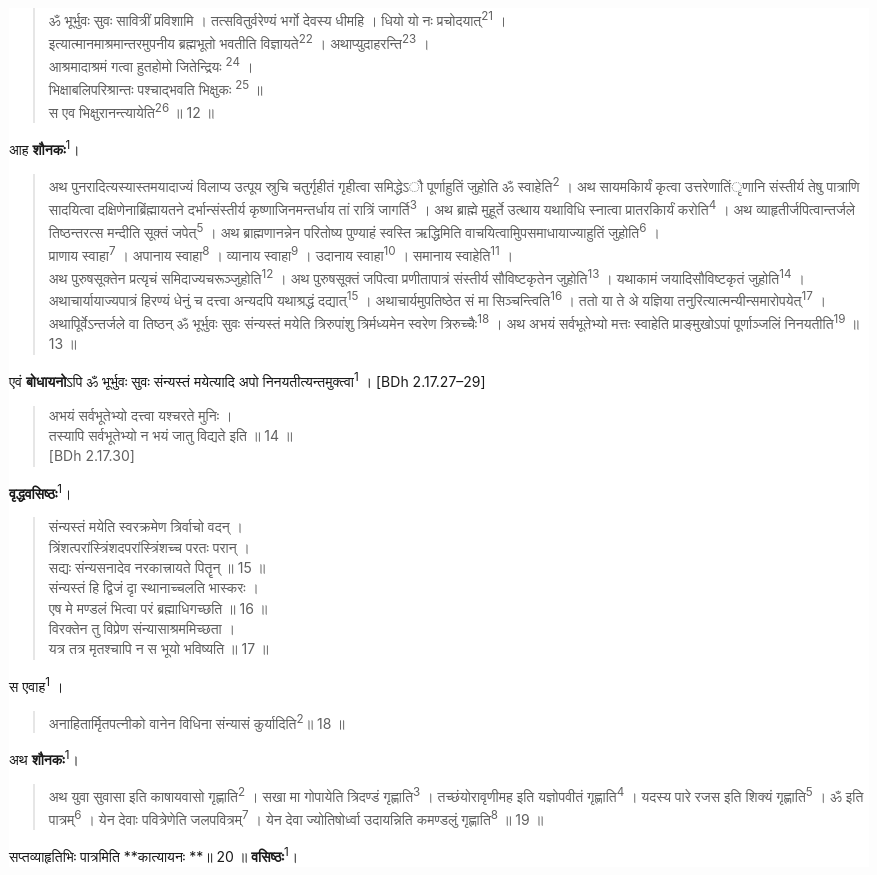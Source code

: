 > ॐ भूर्भुवः सुवः सावित्रीं प्रविशामि । तत्सवितुर्वरेण्यं भर्गो देवस्य धीमहि । धियो यो नः प्रचोदयात्<sup>21</sup> ।  
> इत्यात्मानमाश्रमान्तरमुपनीय ब्रह्मभूतो भवतीति विज्ञायते<sup>22</sup> । अथाप्युदाहरन्ति<sup>23</sup> ।  
> आश्रमादाश्रमं गत्वा हुतहोमो जितेन्द्रियः <sup>24</sup> ।  
> भिक्षाबलिपरिश्रान्तः पश्चाद्भवति भिक्षुकः <sup>25</sup> ॥  
> स एव भिक्षुरानन्त्यायेति<sup>26</sup> ॥ 12 ॥

आह **शौनकः**<sup>1</sup>।

> अथ पुनरादित्यस्यास्तमयादाज्यं विलाप्य उत्पूय स्रुचि चतुर्गृहीतं गृहीत्वा समिद्धेऽौ पूर्णाहुतिं जुहोति ॐ स्वाहेति<sup>2</sup> । अथ सायमकिार्यं कृत्वा उत्तरेणातिंृणानि संस्तीर्य तेषु पात्राणि सादयित्वा दक्षिणेनाब्रिंह्मायतने दर्भान्संस्तीर्य कृष्णाजिनमन्तर्धाय तां रात्रिं जागर्ति<sup>3</sup> । अथ ब्राह्मे मुहूर्ते उत्थाय यथाविधि स्नात्वा प्रातरकिार्यं करोति<sup>4</sup> । अथ व्याहृतीर्जपित्वान्तर्जले तिष्ठन्तरत्स मन्दीति सूक्तं जपेत्<sup>5</sup> । अथ ब्राह्मणानन्नेन परितोष्य पुण्याहं स्वस्ति ऋद्धिमिति वाचयित्वामिुपसमाधायाज्याहुतिं जुहोति<sup>6</sup> ।    
> प्राणाय स्वाहा<sup>7</sup> । अपानाय स्वाहा<sup>8</sup> । व्यानाय स्वाहा<sup>9</sup> । उदानाय   स्वाहा<sup>10</sup> । समानाय स्वाहेति<sup>11</sup> ।  
> अथ पुरुषसूक्तेन प्रत्यृचं समिदाज्यचरूञ्जुहोति<sup>12</sup> । अथ पुरुषसूक्तं जपित्वा प्रणीतापात्रं संस्तीर्य सौविष्टकृतेन जुहोति<sup>13</sup> । यथाकामं जयादिसौविष्टकृतं जुहोति<sup>14</sup> । अथाचार्यायाज्यपात्रं हिरण्यं धेनुं च दत्त्वा अन्यदपि यथाश्रद्धं दद्यात्<sup>15</sup> । अथाचार्यमुपतिष्ठेत सं मा सिञ्चन्त्विति<sup>16 </sup>। ततो या ते अे यज्ञिया तनुरित्यात्मन्यीन्समारोपयेत्<sup>17</sup> । अथापिूर्वेऽन्तर्जले वा तिष्ठन् ॐ भूर्भुवः सुवः संन्यस्तं मयेति त्रिरुपांशु त्रिर्मध्यमेन स्वरेण त्रिरुच्चैः<sup>18</sup> । अथ अभयं  सर्वभूतेभ्यो मत्तः  स्वाहेति  प्राङ्मुखोऽपां  पूर्णाञ्जलिं निनयतीति<sup>19</sup> ॥ 13 ॥

एवं **बोधायनो**ऽपि ॐ भूर्भुवः सुवः संन्यस्तं मयेत्यादि अपो निनयतीत्यन्तमुक्त्वा<sup>1</sup> । [BDh 2.17.27–29]  

> अभयं सर्वभूतेभ्यो दत्त्वा यश्चरते मुनिः ।  
> तस्यापि सर्वभूतेभ्यो न भयं जातु विद्यते इति ॥ 14 ॥ \
	[BDh 2.17.30] 

**वृद्धवसिष्ठः**<sup>1</sup>।  

> संन्यस्तं मयेति स्वरक्रमेण त्रिर्वाचो वदन् ।  
> त्रिंशत्परांस्त्रिंशदपरांस्त्रिंशच्च परतः परान् ।  
> सद्यः संन्यसनादेव नरकात्त्रायते पितॄन् ॥ 15 ॥  
> संन्यस्तं हि द्विजं दृा स्थानाच्चलति भास्करः ।  
> एष मे मण्डलं भित्वा परं ब्रह्माधिगच्छति ॥ 16 ॥  
> विरक्तेन तु विप्रेण संन्यासाश्रममिच्छता ।  
> यत्र तत्र मृतश्चापि न स भूयो भविष्यति ॥ 17 ॥

स एवाह<sup>1</sup> ।

> अनाहितार्मिृतपत्नीको  वानेन  विधिना  संन्यासं कुर्यादिति<sup>2</sup>॥ 18 ॥

अथ **शौनकः**<sup>1</sup>।

> अथ युवा सुवासा इति काषायवासो गृह्णाति<sup>2</sup> । सखा मा गोपायेति त्रिदण्डं गृह्णाति<sup>3</sup> । तच्छंयोरावृणीमह इति यज्ञोपवीतं गृह्णाति<sup>4</sup> । यदस्य पारे रजस इति शिक्यं गृह्णाति<sup>5</sup> । ॐ इति पात्रम्<sup>6</sup> । येन देवाः पवित्रेणेति जलपवित्रम्<sup>7</sup> । येन देवा ज्योतिषोर्ध्वा उदायन्निति कमण्डलुं गृह्णाति<sup>8</sup> ॥ 19 ॥

सप्तव्याहृतिभिः पात्रमिति **कात्यायनः **॥ 20 ॥ **वसिष्ठः**<sup>1</sup>।
